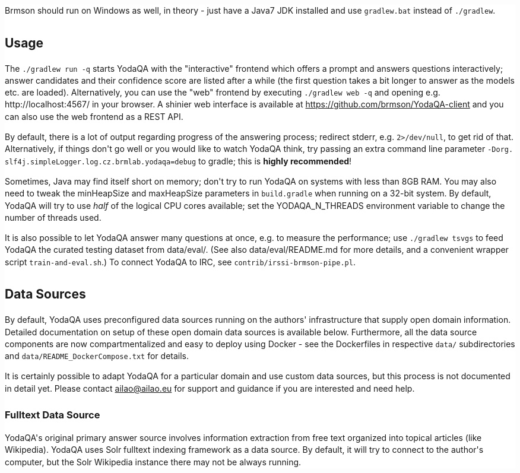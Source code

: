 Brmson should run on Windows as well, in theory - just have a Java7 JDK
installed and use ``gradlew.bat`` instead of ``./gradlew``.

## Usage

The ``./gradlew run -q`` starts YodaQA with the "interactive"
frontend which offers a prompt and answers questions interactively;
answer candidates and their confidence score are listed after a while
(the first question takes a bit longer to answer as the models etc. are
loaded).
Alternatively, you can use the "web" frontend by executing
``./gradlew web -q`` and opening e.g. http://localhost:4567/ in your browser.
A shinier web interface is available at https://github.com/brmson/YodaQA-client
and you can also use the web frontend as a REST API.

By default, there is a lot of output regarding progress of the answering
process; redirect stderr, e.g. ``2>/dev/null``, to get rid of that.
Alternatively, if things don't go well or you would like to watch YodaQA
think, try passing an extra command line parameter
``-Dorg.slf4j.simpleLogger.log.cz.brmlab.yodaqa=debug`` to gradle;
this is **highly recommended**!

Sometimes, Java may find itself short on memory; don't try to run YodaQA
on systems with less than 8GB RAM.  You may also need to tweak the
minHeapSize and maxHeapSize parameters in ``build.gradle`` when running
on a 32-bit system.  By default, YodaQA will try to use *half* of the logical
CPU cores available; set the YODAQA_N_THREADS environment variable to change
the number of threads used.

It is also possible to let YodaQA answer many questions at once, e.g. to
measure the performance; use ``./gradlew tsvgs`` to feed YodaQA
the curated testing dataset from data/eval/.  (See also data/eval/README.md
for more details, and a convenient wrapper script ``train-and-eval.sh``.)
To connect YodaQA to IRC, see ``contrib/irssi-brmson-pipe.pl``.

## Data Sources

By default, YodaQA uses preconfigured data sources running on the authors'
infrastructure that supply open domain information.  Detailed documentation
on setup of these open domain data sources is available below.  Furthermore,
all the data source components are now compartmentalized and easy to deploy
using Docker - see the Dockerfiles in respective ``data/`` subdirectories
and ``data/README_DockerCompose.txt`` for details.

It is certainly possible to adapt YodaQA for a particular domain and use
custom data sources, but this process is not documented in detail yet.
Please contact ailao@ailao.eu for support and guidance if you are interested
and need help.

### Fulltext Data Source

YodaQA's original primary answer source involves information extraction
from free text organized into topical articles (like Wikipedia).
YodaQA uses Solr fulltext indexing framework as a data source.
By default, it will try to connect to the author's computer,
but the Solr Wikipedia instance there may not be always running.
